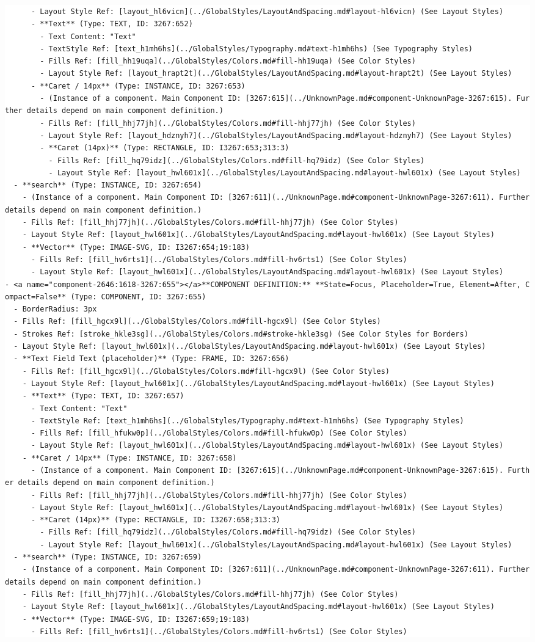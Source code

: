           - Layout Style Ref: [layout_hl6vicn](../GlobalStyles/LayoutAndSpacing.md#layout-hl6vicn) (See Layout Styles)
          - **Text** (Type: TEXT, ID: 3267:652)
            - Text Content: "Text"
            - TextStyle Ref: [text_h1mh6hs](../GlobalStyles/Typography.md#text-h1mh6hs) (See Typography Styles)
            - Fills Ref: [fill_hh19uqa](../GlobalStyles/Colors.md#fill-hh19uqa) (See Color Styles)
            - Layout Style Ref: [layout_hrapt2t](../GlobalStyles/LayoutAndSpacing.md#layout-hrapt2t) (See Layout Styles)
          - **Caret / 14px** (Type: INSTANCE, ID: 3267:653)
            - (Instance of a component. Main Component ID: [3267:615](../UnknownPage.md#component-UnknownPage-3267:615). Further details depend on main component definition.)
            - Fills Ref: [fill_hhj77jh](../GlobalStyles/Colors.md#fill-hhj77jh) (See Color Styles)
            - Layout Style Ref: [layout_hdznyh7](../GlobalStyles/LayoutAndSpacing.md#layout-hdznyh7) (See Layout Styles)
            - **Caret (14px)** (Type: RECTANGLE, ID: I3267:653;313:3)
              - Fills Ref: [fill_hq79idz](../GlobalStyles/Colors.md#fill-hq79idz) (See Color Styles)
              - Layout Style Ref: [layout_hwl601x](../GlobalStyles/LayoutAndSpacing.md#layout-hwl601x) (See Layout Styles)
      - **search** (Type: INSTANCE, ID: 3267:654)
        - (Instance of a component. Main Component ID: [3267:611](../UnknownPage.md#component-UnknownPage-3267:611). Further details depend on main component definition.)
        - Fills Ref: [fill_hhj77jh](../GlobalStyles/Colors.md#fill-hhj77jh) (See Color Styles)
        - Layout Style Ref: [layout_hwl601x](../GlobalStyles/LayoutAndSpacing.md#layout-hwl601x) (See Layout Styles)
        - **Vector** (Type: IMAGE-SVG, ID: I3267:654;19:183)
          - Fills Ref: [fill_hv6rts1](../GlobalStyles/Colors.md#fill-hv6rts1) (See Color Styles)
          - Layout Style Ref: [layout_hwl601x](../GlobalStyles/LayoutAndSpacing.md#layout-hwl601x) (See Layout Styles)
    - <a name="component-2646:1618-3267:655"></a>**COMPONENT DEFINITION:** **State=Focus, Placeholder=True, Element=After, Compact=False** (Type: COMPONENT, ID: 3267:655)
      - BorderRadius: 3px
      - Fills Ref: [fill_hgcx9l](../GlobalStyles/Colors.md#fill-hgcx9l) (See Color Styles)
      - Strokes Ref: [stroke_hkle3sg](../GlobalStyles/Colors.md#stroke-hkle3sg) (See Color Styles for Borders)
      - Layout Style Ref: [layout_hwl601x](../GlobalStyles/LayoutAndSpacing.md#layout-hwl601x) (See Layout Styles)
      - **Text Field Text (placeholder)** (Type: FRAME, ID: 3267:656)
        - Fills Ref: [fill_hgcx9l](../GlobalStyles/Colors.md#fill-hgcx9l) (See Color Styles)
        - Layout Style Ref: [layout_hwl601x](../GlobalStyles/LayoutAndSpacing.md#layout-hwl601x) (See Layout Styles)
        - **Text** (Type: TEXT, ID: 3267:657)
          - Text Content: "Text"
          - TextStyle Ref: [text_h1mh6hs](../GlobalStyles/Typography.md#text-h1mh6hs) (See Typography Styles)
          - Fills Ref: [fill_hfukw0p](../GlobalStyles/Colors.md#fill-hfukw0p) (See Color Styles)
          - Layout Style Ref: [layout_hwl601x](../GlobalStyles/LayoutAndSpacing.md#layout-hwl601x) (See Layout Styles)
        - **Caret / 14px** (Type: INSTANCE, ID: 3267:658)
          - (Instance of a component. Main Component ID: [3267:615](../UnknownPage.md#component-UnknownPage-3267:615). Further details depend on main component definition.)
          - Fills Ref: [fill_hhj77jh](../GlobalStyles/Colors.md#fill-hhj77jh) (See Color Styles)
          - Layout Style Ref: [layout_hwl601x](../GlobalStyles/LayoutAndSpacing.md#layout-hwl601x) (See Layout Styles)
          - **Caret (14px)** (Type: RECTANGLE, ID: I3267:658;313:3)
            - Fills Ref: [fill_hq79idz](../GlobalStyles/Colors.md#fill-hq79idz) (See Color Styles)
            - Layout Style Ref: [layout_hwl601x](../GlobalStyles/LayoutAndSpacing.md#layout-hwl601x) (See Layout Styles)
      - **search** (Type: INSTANCE, ID: 3267:659)
        - (Instance of a component. Main Component ID: [3267:611](../UnknownPage.md#component-UnknownPage-3267:611). Further details depend on main component definition.)
        - Fills Ref: [fill_hhj77jh](../GlobalStyles/Colors.md#fill-hhj77jh) (See Color Styles)
        - Layout Style Ref: [layout_hwl601x](../GlobalStyles/LayoutAndSpacing.md#layout-hwl601x) (See Layout Styles)
        - **Vector** (Type: IMAGE-SVG, ID: I3267:659;19:183)
          - Fills Ref: [fill_hv6rts1](../GlobalStyles/Colors.md#fill-hv6rts1) (See Color Styles)